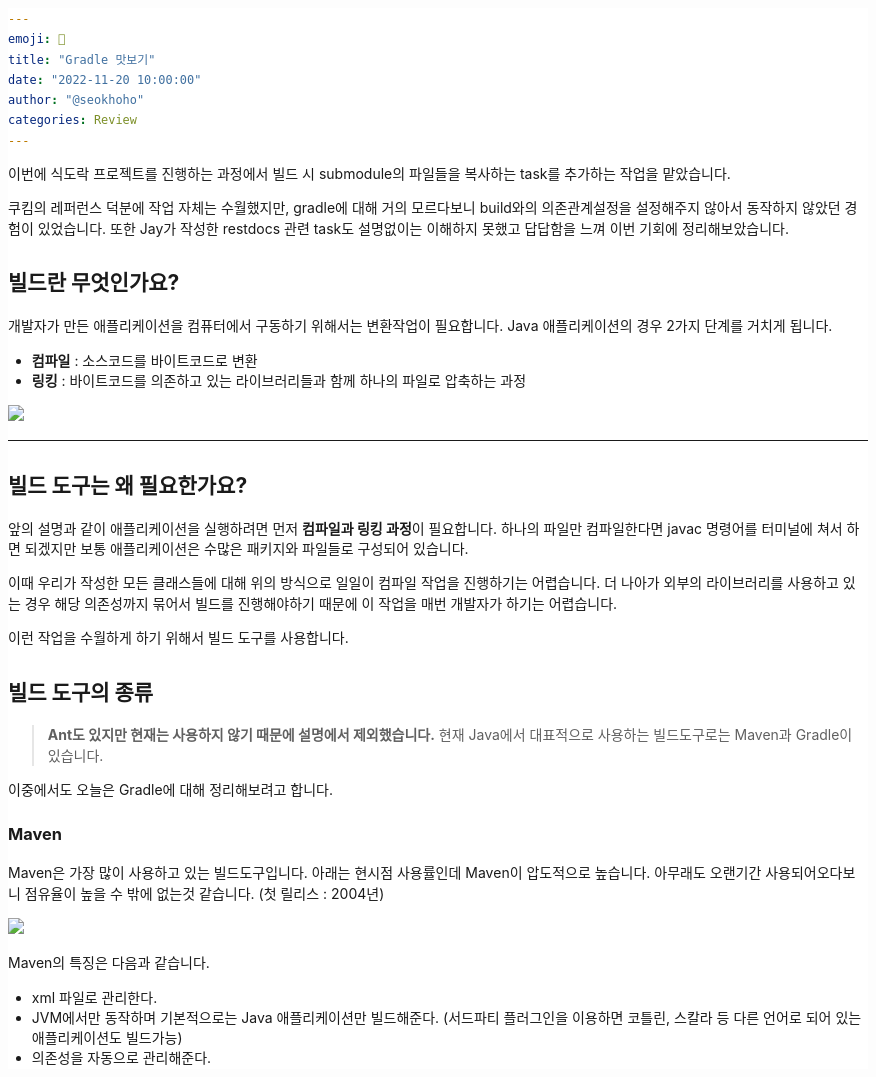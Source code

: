 ```yaml
---
emoji: 🌱
title: "Gradle 맛보기"
date: "2022-11-20 10:00:00"
author: "@seokhoho"
categories: Review
---
```


이번에 식도락 프로젝트를 진행하는 과정에서 빌드 시 submodule의 파일들을 복사하는 task를 추가하는 작업을 맡았습니다.

쿠킴의 레퍼런스 덕분에 작업 자체는 수월했지만, gradle에 대해 거의 모르다보니 build와의 의존관계설정을 설정해주지 않아서 동작하지 않았던 경험이 있었습니다. 또한 Jay가 작성한 restdocs 관련 task도 설명없이는 이해하지 못했고 답답함을 느껴 이번 기회에 정리해보았습니다.

## 빌드란 무엇인가요?

개발자가 만든 애플리케이션을 컴퓨터에서 구동하기 위해서는 변환작업이 필요합니다. Java 애플리케이션의 경우 2가지 단계를 거치게 됩니다.

- **컴파일** : 소스코드를 바이트코드로 변환
- **링킹** : 바이트코드를 의존하고 있는 라이브러리들과 함께 하나의 파일로 압축하는 과정

<img src="https://github.com/Seokho-Ham/seokho-ham.github.io/assets/57708971/a004e04c-a30a-4704-ab17-855329bd9546">

---

## 빌드 도구는 왜 필요한가요?

앞의 설명과 같이 애플리케이션을 실행하려면 먼저 **컴파일과 링킹 과정**이 필요합니다. 하나의 파일만 컴파일한다면 javac 명령어를 터미널에 쳐서 하면 되겠지만 보통 애플리케이션은 수많은 패키지와 파일들로 구성되어 있습니다.

이때 우리가 작성한 모든 클래스들에 대해 위의 방식으로 일일이 컴파일 작업을 진행하기는 어렵습니다. 더 나아가 외부의 라이브러리를 사용하고 있는 경우 해당 의존성까지 묶어서 빌드를 진행해야하기 때문에 이 작업을 매번 개발자가 하기는 어렵습니다.

이런 작업을 수월하게 하기 위해서 빌드 도구를 사용합니다.

## 빌드 도구의 종류

> **Ant도 있지만 현재는 사용하지 않기 때문에 설명에서 제외했습니다.**
> 현재 Java에서 대표적으로 사용하는 빌드도구로는 Maven과 Gradle이 있습니다.

이중에서도 오늘은 Gradle에 대해 정리해보려고 합니다.

### Maven

Maven은 가장 많이 사용하고 있는 빌드도구입니다. 아래는 현시점 사용률인데 Maven이 압도적으로 높습니다.
아무래도 오랜기간 사용되어오다보니 점유율이 높을 수 밖에 없는것 같습니다. (첫 릴리스 : 2004년)

<img src="https://github.com/Seokho-Ham/seokho-ham.github.io/assets/57708971/293e617f-58c4-436f-b884-7a4bba2f4b53">

Maven의 특징은 다음과 같습니다.

- xml 파일로 관리한다.
- JVM에서만 동작하며 기본적으로는 Java 애플리케이션만 빌드해준다. (서드파티 플러그인을 이용하면 코틀린, 스칼라 등 다른 언어로 되어 있는 애플리케이션도 빌드가능)
- 의존성을 자동으로 관리해준다.
